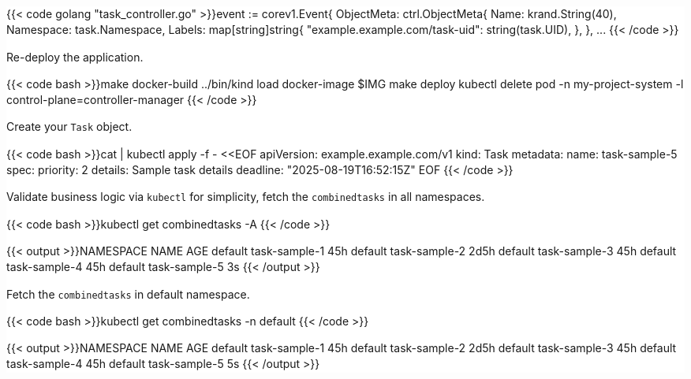 {{< code golang "task_controller.go" >}}event := corev1.Event{
  ObjectMeta: ctrl.ObjectMeta{
    Name:      krand.String(40),
    Namespace: task.Namespace,
    Labels: map[string]string{
      "example.example.com/task-uid": string(task.UID),
    },
  },
...
{{< /code >}}

Re-deploy the application.

{{< code bash >}}make docker-build
../bin/kind load docker-image $IMG
make deploy
kubectl delete pod -n my-project-system -l control-plane=controller-manager
{{< /code >}}

Create your `Task` object.

{{< code bash >}}cat | kubectl apply -f - <<EOF
apiVersion: example.example.com/v1
kind: Task
metadata:
  name: task-sample-5
spec:
  priority: 2
  details: Sample task details
  deadline: "2025-08-19T16:52:15Z"
EOF
{{< /code >}}

Validate business logic via `kubectl` for simplicity, fetch the `combinedtasks` in all namespaces.

{{< code bash >}}kubectl get combinedtasks -A
{{< /code >}}

{{< output >}}NAMESPACE   NAME             AGE
default     task-sample-1   45h
default     task-sample-2    2d5h
default     task-sample-3    45h
default     task-sample-4    45h
default     task-sample-5    3s
{{< /output >}}

Fetch the `combinedtasks` in default namespace.

{{< code bash >}}kubectl get combinedtasks -n default
{{< /code >}}

{{< output >}}NAMESPACE   NAME             AGE
default     task-sample-1   45h
default     task-sample-2    2d5h
default     task-sample-3    45h
default     task-sample-4    45h
default     task-sample-5    5s
{{< /output >}}
